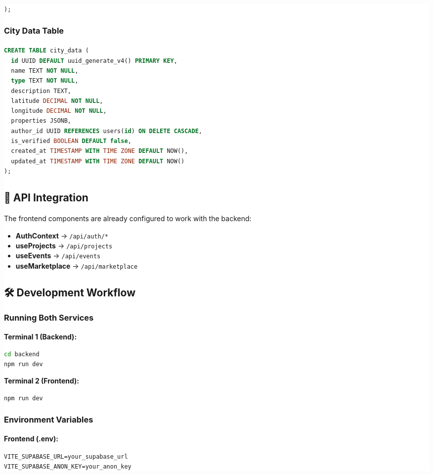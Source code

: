 ```sql
);
```

### City Data Table

```sql
CREATE TABLE city_data (
  id UUID DEFAULT uuid_generate_v4() PRIMARY KEY,
  name TEXT NOT NULL,
  type TEXT NOT NULL,
  description TEXT,
  latitude DECIMAL NOT NULL,
  longitude DECIMAL NOT NULL,
  properties JSONB,
  author_id UUID REFERENCES users(id) ON DELETE CASCADE,
  is_verified BOOLEAN DEFAULT false,
  created_at TIMESTAMP WITH TIME ZONE DEFAULT NOW(),
  updated_at TIMESTAMP WITH TIME ZONE DEFAULT NOW()
);
```

## 🔗 API Integration

The frontend components are already configured to work with the backend:

- **AuthContext** → `/api/auth/*`
- **useProjects** → `/api/projects`
- **useEvents** → `/api/events`
- **useMarketplace** → `/api/marketplace`

## 🛠️ Development Workflow

### Running Both Services

**Terminal 1 (Backend):**

```bash
cd backend
npm run dev
```

**Terminal 2 (Frontend):**

```bash
npm run dev
```

### Environment Variables

**Frontend (.env):**

```env
VITE_SUPABASE_URL=your_supabase_url
VITE_SUPABASE_ANON_KEY=your_anon_key
```
